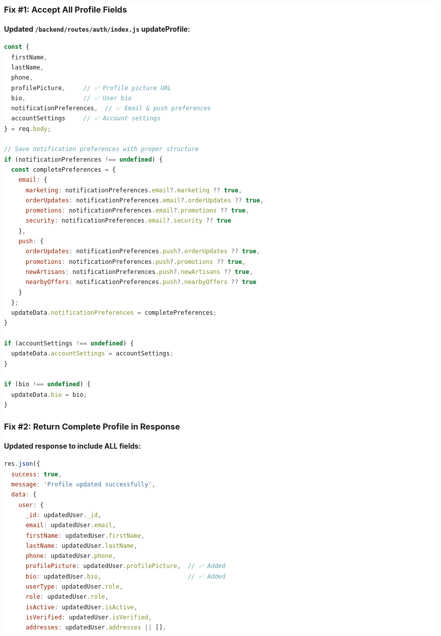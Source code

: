 ### Fix #1: Accept All Profile Fields

**Updated `/backend/routes/auth/index.js` updateProfile:**

```javascript
const { 
  firstName, 
  lastName, 
  phone, 
  profilePicture,     // ✅ Profile picture URL
  bio,                // ✅ User bio
  notificationPreferences,  // ✅ Email & push preferences
  accountSettings     // ✅ Account settings
} = req.body;

// Save notification preferences with proper structure
if (notificationPreferences !== undefined) {
  const completePreferences = {
    email: {
      marketing: notificationPreferences.email?.marketing ?? true,
      orderUpdates: notificationPreferences.email?.orderUpdates ?? true,
      promotions: notificationPreferences.email?.promotions ?? true,
      security: notificationPreferences.email?.security ?? true
    },
    push: {
      orderUpdates: notificationPreferences.push?.orderUpdates ?? true,
      promotions: notificationPreferences.push?.promotions ?? true,
      newArtisans: notificationPreferences.push?.newArtisans ?? true,
      nearbyOffers: notificationPreferences.push?.nearbyOffers ?? true
    }
  };
  updateData.notificationPreferences = completePreferences;
}

if (accountSettings !== undefined) {
  updateData.accountSettings = accountSettings;
}

if (bio !== undefined) {
  updateData.bio = bio;
}
```

### Fix #2: Return Complete Profile in Response

**Updated response to include ALL fields:**

```javascript
res.json({
  success: true,
  message: 'Profile updated successfully',
  data: {
    user: {
      _id: updatedUser._id,
      email: updatedUser.email,
      firstName: updatedUser.firstName,
      lastName: updatedUser.lastName,
      phone: updatedUser.phone,
      profilePicture: updatedUser.profilePicture,  // ✅ Added
      bio: updatedUser.bio,                        // ✅ Added
      userType: updatedUser.role,
      role: updatedUser.role,
      isActive: updatedUser.isActive,
      isVerified: updatedUser.isVerified,
      addresses: updatedUser.addresses || [],
```